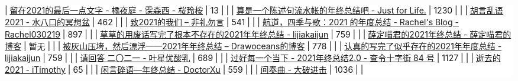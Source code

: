 | [留在2021的最后一点文字 - 橘夜庭 - 霂森西 - 桜玲桉](https://musenxi.com/archives/2021-end.html) | 13 | |
| [算是一个陈述句流水帐的年终总结吧 - Just for Life.](https://muyuuuu.github.io/2022/02/04/2021/) | 1230 | |
| [胡言乱语2021 - 水八口的冥想盆](https://blog.shuiba.co/crazy-words-2021) | 462 | |
| [致2021的我们 – 非礼勿言](https://feiliwuyan.com/to-our-2021/) | 541 | |
| [航道，四季与歌：2021 的年度总结 - Rachel's Blog - Rachel030219](https://blog.rachelt.one/articles/2021-2022/) | 897 | |
| [草草的用废话写完了根本不存在的2021年年终总结 - lijiakaijun](https://blog.lijiakaijun.cyou/posts/64568.html) | 759 | |
| [薛定喵君的2021年终总结 - 薛定喵君的博客](http://xuedingmiao.com/blog/2021_summary.html) | 暂无 | |
| [被灰山压垮，然后漂浮——2021年年终总结 – Drawoceans的博客](https://blog.drawoceans.com/myself/562/) | 778 | |
| [认真的写完了似乎存在的2021年年度总结 - lijiakaijun](https://blog.lijiakaijun.cyou/posts/33838.html) | 759 | |
| [请回答 二〇二一 - 叶星优酸乳](https://weiyexing.ml/posts/back-to-2021/) | 689 | |
| [过好每一个当下 - 2021年终总结2.0 - 查令十字街 84 号](https://www.javis.me/post/ri-chang/guo-hao-mei-yi-ge-dang-xia-%7C-2021nian-zhong-zong-jie-2.0) | 1127 | |
| [逝去的2021 - iTimothy](https://xiaozhou.net/2021-summary-2021-12-31.html) | 65 | |
| [闲言碎语—年终总结 - DoctorXu](https://xuyisheng.top/2022/) | 559 | |
| [间奏曲 - 大破进击](https://jesor.me/2021/intermezzo/) | 1036 | |
